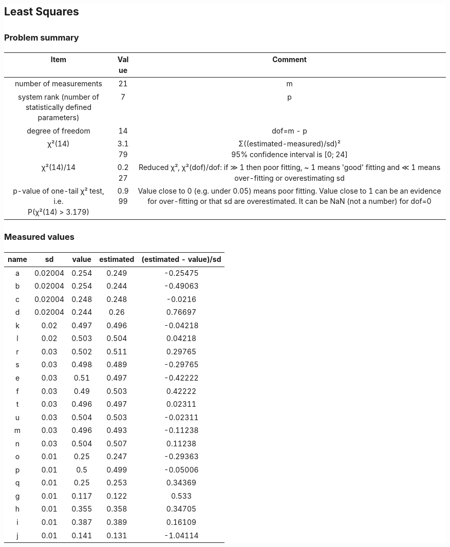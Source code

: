 <a name="least-squares"></a>
## Least Squares
  
<a name="problem-summary"></a>
### Problem summary

|Item|Value|Comment|
| :---: | :---: | :---: |
|number of measurements|21|m|
|system rank (number of statistically defined parameters)|7|p|
|degree of freedom|14|dof=m - p|
|χ²(14)|3.179|Σ((estimated-measured)/sd)²<br/>95% confidence interval is [0; 24]|
|χ²(14)/14|0.227|Reduced χ², χ²(dof)/dof: if ≫ 1 then poor fitting, ~ 1 means 'good' fitting and ≪ 1 means over-fitting or overestimating sd|
|p-value of one-tail χ² test, i.e.<br/>P(χ²(14) > 3.179)|0.999|Value close to 0 (e.g. under 0.05) means poor fitting. Value close to 1 can be an evidence for over-fitting or that sd are overestimated. It can be NaN (not a number) for dof=0|
  
<a name="measured-values"></a>
### Measured values
  

|name|sd|value|estimated|(estimated - value)/sd|
| :---: | :---: | :---: | :---: | :---: |
|a|0.02004|0.254|0.249|-0.25475|
|b|0.02004|0.254|0.244|-0.49063|
|c|0.02004|0.248|0.248|-0.0216|
|d|0.02004|0.244|0.26|0.76697|
|k|0.02|0.497|0.496|-0.04218|
|l|0.02|0.503|0.504|0.04218|
|r|0.03|0.502|0.511|0.29765|
|s|0.03|0.498|0.489|-0.29765|
|e|0.03|0.51|0.497|-0.42222|
|f|0.03|0.49|0.503|0.42222|
|t|0.03|0.496|0.497|0.02311|
|u|0.03|0.504|0.503|-0.02311|
|m|0.03|0.496|0.493|-0.11238|
|n|0.03|0.504|0.507|0.11238|
|o|0.01|0.25|0.247|-0.29363|
|p|0.01|0.5|0.499|-0.05006|
|q|0.01|0.25|0.253|0.34369|
|g|0.01|0.117|0.122|0.533|
|h|0.01|0.355|0.358|0.34705|
|i|0.01|0.387|0.389|0.16109|
|j|0.01|0.141|0.131|-1.04114|
  